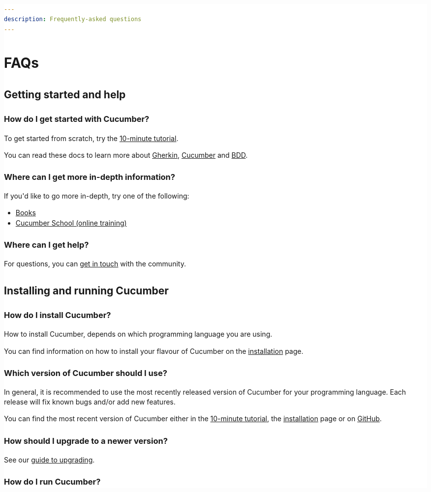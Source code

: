 ```yaml
---
description: Frequently-asked questions
---
```


# FAQs

## Getting started and help

### How do I get started with Cucumber?

To get started from scratch, try the [10-minute tutorial](./guides/10-minute-tutorial.mdx).

You can read these docs to learn more about [Gherkin](./gherkin/reference.md), [Cucumber](./cucumber/api.mdx) and [BDD](./bdd/index.md).

### Where can I get more in-depth information?

If you'd like to go more in-depth, try one of the following:

- [Books](/learn)
- [Cucumber School (online training)](https://school.cucumber.io)

### Where can I get help?

For questions, you can [get in touch](/community) with the community.

## Installing and running Cucumber

### How do I install Cucumber?

How to install Cucumber, depends on which programming language you are using.

You can find information on how to install your flavour of Cucumber on the [installation](/docs/installation) page.

### Which version of Cucumber should I use?

In general, it is recommended to use the most recently released version of Cucumber for your programming language.
Each release will fix known bugs and/or add new features.

You can find the most recent version of Cucumber either in the [10-minute tutorial](/docs/guides/10-minute-tutorial), the [installation](/docs/installation) page or on [GitHub](https://github.com/cucumber).

### How should I upgrade to a newer version?

See our [guide to upgrading](./guides/upgrading.md).

### How do I run Cucumber?
